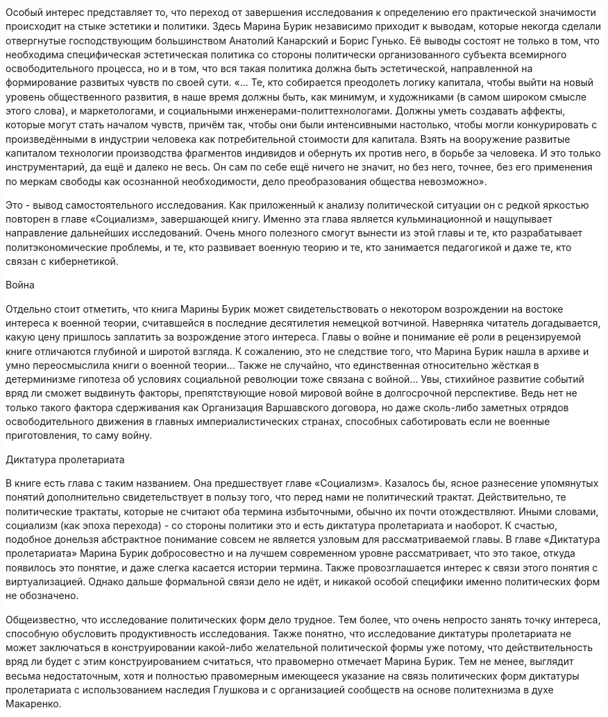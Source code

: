 Особый интерес представляет то, что переход от завершения исследования к определению его практической значимости происходит на стыке эстетики и политики. Здесь Марина Бурик независимо приходит к выводам, которые некогда сделали отвергнутые господствующим большинством Анатолий Канарский и Борис Гунько. Её выводы состоят не только в том, что необходима специфическая эстетическая политика со стороны политически организованного субъекта всемирного освободительного процесса, но и в том, что вся такая политика должна быть эстетической, направленной на формирование развитых чувств по своей сути. «... Те, кто собирается преодолеть логику капитала, чтобы выйти на новый уровень общественного развития, в наше время должны быть, как минимум, и художниками (в самом широком смысле этого слова), и маркетологами, и социальными инженерами-политтехнологами. Должны уметь создавать аффекты, которые могут стать началом чувств, причём так, чтобы они были интенсивными настолько, чтобы могли конкурировать с произведёнными в индустрии человека как потребительной стоимости для капитала. Взять на вооружение развитые капиталом технологии производства фрагментов индивидов и обернуть их против него, в борьбе за человека. И это только инструментарий, да ещё и далеко не весь. Он сам по себе ещё ничего не значит, но без него, точнее, без его применения по меркам свободы как осознанной необходимости, дело преобразования общества невозможно».

Это - вывод самостоятельного исследования. Как приложенный к анализу политической ситуации он с редкой яркостью повторен в главе «Социализм», завершающей книгу. Именно эта глава является кульминационной и нащупывает направление дальнейших исследований. Очень много полезного смогут вынести из этой главы и те, кто разрабатывает политэкономические проблемы, и те, кто развивает военную теорию и те, кто занимается педагогикой и даже те, кто связан с кибернетикой.

Война

Отдельно стоит отметить, что книга Марины Бурик может свидетельствовать о некотором возрождении на востоке интереса к военной теории, считавшейся в последние десятилетия немецкой вотчиной. Наверняка читатель догадывается, какую цену пришлось заплатить за возрождение этого интереса. Главы о войне и понимание её роли в рецензируемой книге отличаются глубиной и широтой взгляда. К сожалению, это не следствие того, что Марина Бурик нашла в архиве и умно переосмыслила книги о военной теории... Также не случайно, что единственная относительно жёсткая в детерминизме гипотеза об условиях социальной революции тоже связана с войной... Увы, стихийное развитие событий вряд ли сможет выдвинуть факторы, препятствующие новой мировой войне в долгосрочной перспективе. Ведь нет не только такого фактора сдерживания как Организация Варшавского договора, но даже сколь-либо заметных отрядов освободительного движения в главных империалистических странах, способных саботировать если не военные приготовления, то саму войну.

Диктатура пролетариата

В книге есть глава с таким названием. Она предшествует главе «Социализм». Казалось бы, ясное разнесение упомянутых понятий дополнительно свидетельствует в пользу того, что перед нами не политический трактат. Действительно, те политические трактаты, которые не считают оба термина избыточными, обычно их почти отождествляют. Иными словами, социализм (как эпоха перехода) - со стороны политики это и есть диктатура пролетариата и наоборот. К счастью, подобное донельзя абстрактное понимание совсем не является узловым для рассматриваемой главы. В главе «Диктатура пролетариата» Марина Бурик добросовестно и на лучшем современном уровне рассматривает, что это такое, откуда появилось это понятие, и даже слегка касается истории термина. Также провозглашается интерес к связи этого понятия с виртуализацией. Однако дальше формальной связи дело не идёт, и никакой особой специфики именно политических форм не обозначено.

Общеизвестно, что исследование политических форм дело трудное. Тем более, что очень непросто занять точку интереса, способную обусловить продуктивность исследования. Также понятно, что исследование диктатуры пролетариата не может заключаться в конструировании какой-либо желательной политической формы уже потому, что действительность вряд ли будет с этим конструированием считаться, что правомерно отмечает Марина Бурик. Тем не менее, выглядит весьма недостаточным, хотя и полностью правомерным имеющееся указание на связь политических форм диктатуры пролетариата с использованием наследия Глушкова и с организацией сообществ на основе политехнизма в духе Макаренко.
